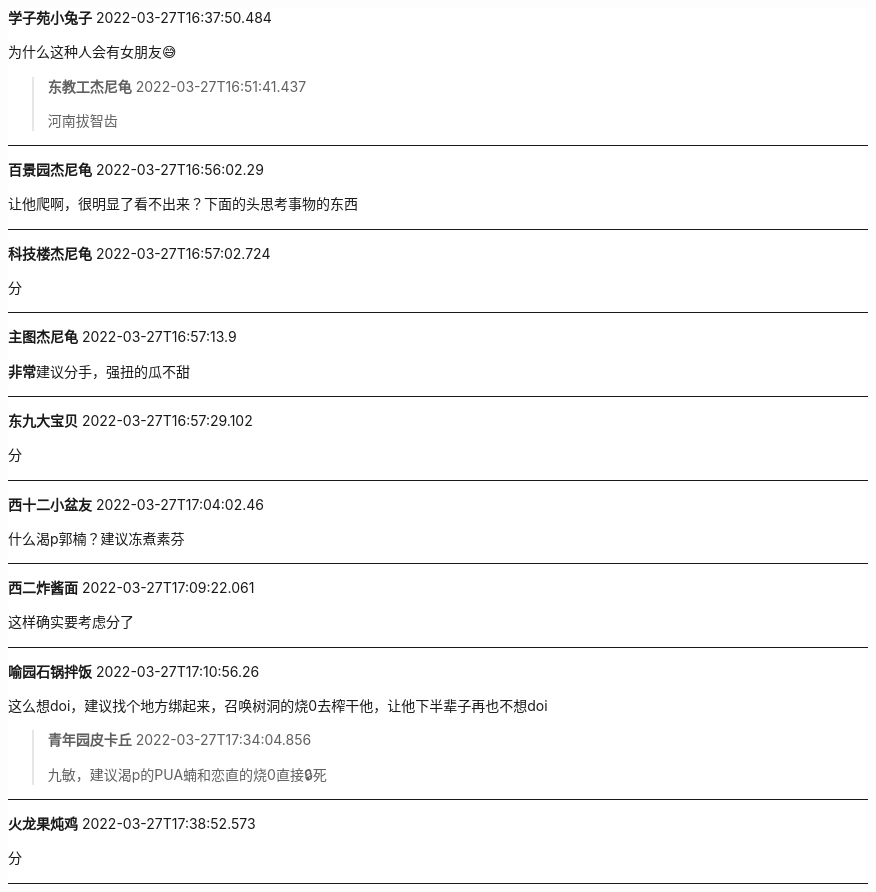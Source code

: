 
**学子苑小兔子** 2022-03-27T16:37:50.484

为什么这种人会有女朋友😅

> **东教工杰尼龟** 2022-03-27T16:51:41.437
> 
> 河南拔智齿


---

**百景园杰尼龟** 2022-03-27T16:56:02.29

让他爬啊，很明显了看不出来？下面的头思考事物的东西

---

**科技楼杰尼龟** 2022-03-27T16:57:02.724

分

---

**主图杰尼龟** 2022-03-27T16:57:13.9

**非常**建议分手，强扭的瓜不甜

---

**东九大宝贝** 2022-03-27T16:57:29.102

分

---

**西十二小盆友** 2022-03-27T17:04:02.46

什么渴p郭楠？建议冻煮素芬

---

**西二炸酱面** 2022-03-27T17:09:22.061

这样确实要考虑分了

---

**喻园石锅拌饭** 2022-03-27T17:10:56.26

这么想doi，建议找个地方绑起来，召唤树洞的烧0去榨干他，让他下半辈子再也不想doi

> **青年园皮卡丘** 2022-03-27T17:34:04.856
> 
> 九敏，建议渴p的PUA蝻和恋直的烧0直接🔒死


---

**火龙果炖鸡** 2022-03-27T17:38:52.573

分

---